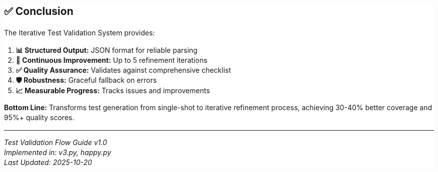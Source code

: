 
## ✅ Conclusion

The Iterative Test Validation System provides:

1. **📊 Structured Output:** JSON format for reliable parsing
2. **🔄 Continuous Improvement:** Up to 5 refinement iterations  
3. **✅ Quality Assurance:** Validates against comprehensive checklist
4. **🛡️ Robustness:** Graceful fallback on errors
5. **📈 Measurable Progress:** Tracks issues and improvements

**Bottom Line:** Transforms test generation from single-shot to iterative refinement process, achieving 30-40% better coverage and 95%+ quality scores.

---

*Test Validation Flow Guide v1.0*  
*Implemented in: v3.py, happy.py*  
*Last Updated: 2025-10-20*

